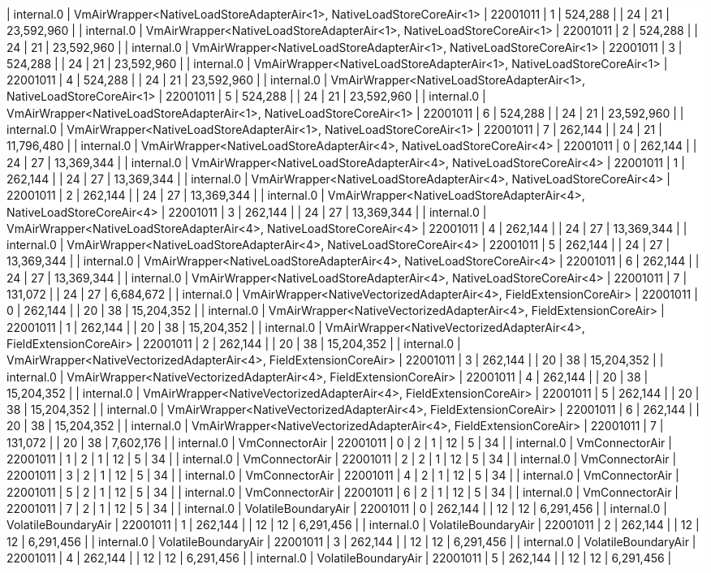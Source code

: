 | internal.0 | VmAirWrapper<NativeLoadStoreAdapterAir<1>, NativeLoadStoreCoreAir<1> | 22001011 | 1 | 524,288 |  | 24 | 21 | 23,592,960 | 
| internal.0 | VmAirWrapper<NativeLoadStoreAdapterAir<1>, NativeLoadStoreCoreAir<1> | 22001011 | 2 | 524,288 |  | 24 | 21 | 23,592,960 | 
| internal.0 | VmAirWrapper<NativeLoadStoreAdapterAir<1>, NativeLoadStoreCoreAir<1> | 22001011 | 3 | 524,288 |  | 24 | 21 | 23,592,960 | 
| internal.0 | VmAirWrapper<NativeLoadStoreAdapterAir<1>, NativeLoadStoreCoreAir<1> | 22001011 | 4 | 524,288 |  | 24 | 21 | 23,592,960 | 
| internal.0 | VmAirWrapper<NativeLoadStoreAdapterAir<1>, NativeLoadStoreCoreAir<1> | 22001011 | 5 | 524,288 |  | 24 | 21 | 23,592,960 | 
| internal.0 | VmAirWrapper<NativeLoadStoreAdapterAir<1>, NativeLoadStoreCoreAir<1> | 22001011 | 6 | 524,288 |  | 24 | 21 | 23,592,960 | 
| internal.0 | VmAirWrapper<NativeLoadStoreAdapterAir<1>, NativeLoadStoreCoreAir<1> | 22001011 | 7 | 262,144 |  | 24 | 21 | 11,796,480 | 
| internal.0 | VmAirWrapper<NativeLoadStoreAdapterAir<4>, NativeLoadStoreCoreAir<4> | 22001011 | 0 | 262,144 |  | 24 | 27 | 13,369,344 | 
| internal.0 | VmAirWrapper<NativeLoadStoreAdapterAir<4>, NativeLoadStoreCoreAir<4> | 22001011 | 1 | 262,144 |  | 24 | 27 | 13,369,344 | 
| internal.0 | VmAirWrapper<NativeLoadStoreAdapterAir<4>, NativeLoadStoreCoreAir<4> | 22001011 | 2 | 262,144 |  | 24 | 27 | 13,369,344 | 
| internal.0 | VmAirWrapper<NativeLoadStoreAdapterAir<4>, NativeLoadStoreCoreAir<4> | 22001011 | 3 | 262,144 |  | 24 | 27 | 13,369,344 | 
| internal.0 | VmAirWrapper<NativeLoadStoreAdapterAir<4>, NativeLoadStoreCoreAir<4> | 22001011 | 4 | 262,144 |  | 24 | 27 | 13,369,344 | 
| internal.0 | VmAirWrapper<NativeLoadStoreAdapterAir<4>, NativeLoadStoreCoreAir<4> | 22001011 | 5 | 262,144 |  | 24 | 27 | 13,369,344 | 
| internal.0 | VmAirWrapper<NativeLoadStoreAdapterAir<4>, NativeLoadStoreCoreAir<4> | 22001011 | 6 | 262,144 |  | 24 | 27 | 13,369,344 | 
| internal.0 | VmAirWrapper<NativeLoadStoreAdapterAir<4>, NativeLoadStoreCoreAir<4> | 22001011 | 7 | 131,072 |  | 24 | 27 | 6,684,672 | 
| internal.0 | VmAirWrapper<NativeVectorizedAdapterAir<4>, FieldExtensionCoreAir> | 22001011 | 0 | 262,144 |  | 20 | 38 | 15,204,352 | 
| internal.0 | VmAirWrapper<NativeVectorizedAdapterAir<4>, FieldExtensionCoreAir> | 22001011 | 1 | 262,144 |  | 20 | 38 | 15,204,352 | 
| internal.0 | VmAirWrapper<NativeVectorizedAdapterAir<4>, FieldExtensionCoreAir> | 22001011 | 2 | 262,144 |  | 20 | 38 | 15,204,352 | 
| internal.0 | VmAirWrapper<NativeVectorizedAdapterAir<4>, FieldExtensionCoreAir> | 22001011 | 3 | 262,144 |  | 20 | 38 | 15,204,352 | 
| internal.0 | VmAirWrapper<NativeVectorizedAdapterAir<4>, FieldExtensionCoreAir> | 22001011 | 4 | 262,144 |  | 20 | 38 | 15,204,352 | 
| internal.0 | VmAirWrapper<NativeVectorizedAdapterAir<4>, FieldExtensionCoreAir> | 22001011 | 5 | 262,144 |  | 20 | 38 | 15,204,352 | 
| internal.0 | VmAirWrapper<NativeVectorizedAdapterAir<4>, FieldExtensionCoreAir> | 22001011 | 6 | 262,144 |  | 20 | 38 | 15,204,352 | 
| internal.0 | VmAirWrapper<NativeVectorizedAdapterAir<4>, FieldExtensionCoreAir> | 22001011 | 7 | 131,072 |  | 20 | 38 | 7,602,176 | 
| internal.0 | VmConnectorAir | 22001011 | 0 | 2 | 1 | 12 | 5 | 34 | 
| internal.0 | VmConnectorAir | 22001011 | 1 | 2 | 1 | 12 | 5 | 34 | 
| internal.0 | VmConnectorAir | 22001011 | 2 | 2 | 1 | 12 | 5 | 34 | 
| internal.0 | VmConnectorAir | 22001011 | 3 | 2 | 1 | 12 | 5 | 34 | 
| internal.0 | VmConnectorAir | 22001011 | 4 | 2 | 1 | 12 | 5 | 34 | 
| internal.0 | VmConnectorAir | 22001011 | 5 | 2 | 1 | 12 | 5 | 34 | 
| internal.0 | VmConnectorAir | 22001011 | 6 | 2 | 1 | 12 | 5 | 34 | 
| internal.0 | VmConnectorAir | 22001011 | 7 | 2 | 1 | 12 | 5 | 34 | 
| internal.0 | VolatileBoundaryAir | 22001011 | 0 | 262,144 |  | 12 | 12 | 6,291,456 | 
| internal.0 | VolatileBoundaryAir | 22001011 | 1 | 262,144 |  | 12 | 12 | 6,291,456 | 
| internal.0 | VolatileBoundaryAir | 22001011 | 2 | 262,144 |  | 12 | 12 | 6,291,456 | 
| internal.0 | VolatileBoundaryAir | 22001011 | 3 | 262,144 |  | 12 | 12 | 6,291,456 | 
| internal.0 | VolatileBoundaryAir | 22001011 | 4 | 262,144 |  | 12 | 12 | 6,291,456 | 
| internal.0 | VolatileBoundaryAir | 22001011 | 5 | 262,144 |  | 12 | 12 | 6,291,456 | 